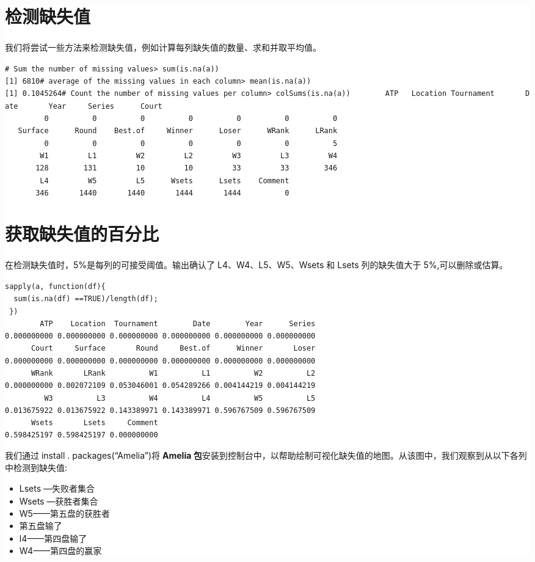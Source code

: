 # 检测缺失值

我们将尝试一些方法来检测缺失值，例如计算每列缺失值的数量、求和并取平均值。

```
# Sum the number of missing values> sum(is.na(a)) 
[1] 6810# average of the missing values in each column> mean(is.na(a)) 
[1] 0.1045264# Count the number of missing values per column> colSums(is.na(a))        ATP   Location Tournament       Date       Year     Series      Court 
         0          0          0          0          0          0          0 
   Surface      Round    Best.of     Winner      Loser      WRank      LRank 
         0          0          0          0          0          0          5 
        W1         L1         W2         L2         W3         L3         W4 
       128        131         10         10         33         33        346 
        L4         W5         L5      Wsets      Lsets    Comment 
       346       1440       1440       1444       1444          0
```

# 获取缺失值的百分比

在检测缺失值时，5%是每列的可接受阈值。输出确认了 L4、W4、L5、W5、Wsets 和 Lsets 列的缺失值大于 5%,可以删除或估算。

```
sapply(a, function(df){
  sum(is.na(df) ==TRUE)/length(df);
 })
        ATP    Location  Tournament        Date        Year      Series 
0.000000000 0.000000000 0.000000000 0.000000000 0.000000000 0.000000000 
      Court     Surface       Round     Best.of      Winner       Loser 
0.000000000 0.000000000 0.000000000 0.000000000 0.000000000 0.000000000 
      WRank       LRank          W1          L1          W2          L2 
0.000000000 0.002072109 0.053046001 0.054289266 0.004144219 0.004144219 
         W3          L3          W4          L4          W5          L5 
0.013675922 0.013675922 0.143389971 0.143389971 0.596767509 0.596767509 
      Wsets       Lsets     Comment 
0.598425197 0.598425197 0.000000000
```

我们通过 install . packages(“Amelia”)将 **Amelia 包**安装到控制台中，以帮助绘制可视化缺失值的地图。从该图中，我们观察到从以下各列中检测到缺失值:

*   Lsets —失败者集合
*   Wsets —获胜者集合
*   W5——第五盘的获胜者
*   第五盘输了
*   l4——第四盘输了
*   W4——第四盘的赢家
